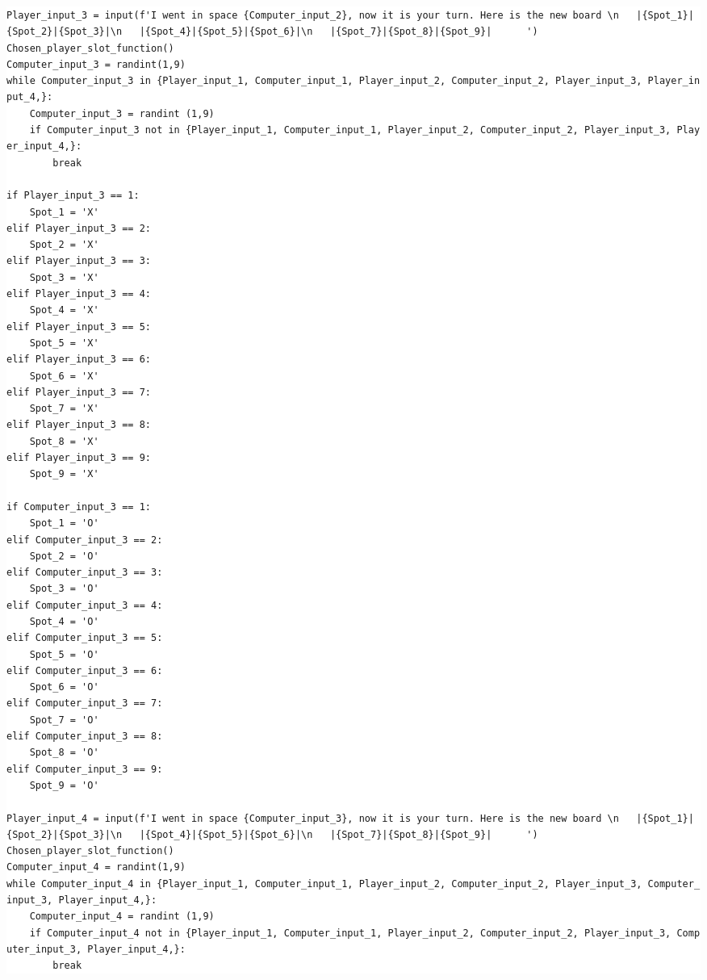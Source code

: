     Player_input_3 = input(f'I went in space {Computer_input_2}, now it is your turn. Here is the new board \n   |{Spot_1}|{Spot_2}|{Spot_3}|\n   |{Spot_4}|{Spot_5}|{Spot_6}|\n   |{Spot_7}|{Spot_8}|{Spot_9}|      ')
    Chosen_player_slot_function()
    Computer_input_3 = randint(1,9)
    while Computer_input_3 in {Player_input_1, Computer_input_1, Player_input_2, Computer_input_2, Player_input_3, Player_input_4,}:
        Computer_input_3 = randint (1,9)
        if Computer_input_3 not in {Player_input_1, Computer_input_1, Player_input_2, Computer_input_2, Player_input_3, Player_input_4,}:
            break

    if Player_input_3 == 1:
        Spot_1 = 'X'
    elif Player_input_3 == 2:
        Spot_2 = 'X'
    elif Player_input_3 == 3:
        Spot_3 = 'X'
    elif Player_input_3 == 4:
        Spot_4 = 'X' 
    elif Player_input_3 == 5:
        Spot_5 = 'X'
    elif Player_input_3 == 6:
        Spot_6 = 'X'
    elif Player_input_3 == 7:
        Spot_7 = 'X'
    elif Player_input_3 == 8:
        Spot_8 = 'X'
    elif Player_input_3 == 9:
        Spot_9 = 'X'

    if Computer_input_3 == 1:
        Spot_1 = 'O'
    elif Computer_input_3 == 2:
        Spot_2 = 'O'
    elif Computer_input_3 == 3:
        Spot_3 = 'O'
    elif Computer_input_3 == 4:
        Spot_4 = 'O'
    elif Computer_input_3 == 5:
        Spot_5 = 'O'
    elif Computer_input_3 == 6:
        Spot_6 = 'O'
    elif Computer_input_3 == 7:
        Spot_7 = 'O'
    elif Computer_input_3 == 8:
        Spot_8 = 'O'
    elif Computer_input_3 == 9:
        Spot_9 = 'O'

    Player_input_4 = input(f'I went in space {Computer_input_3}, now it is your turn. Here is the new board \n   |{Spot_1}|{Spot_2}|{Spot_3}|\n   |{Spot_4}|{Spot_5}|{Spot_6}|\n   |{Spot_7}|{Spot_8}|{Spot_9}|      ')
    Chosen_player_slot_function()
    Computer_input_4 = randint(1,9)
    while Computer_input_4 in {Player_input_1, Computer_input_1, Player_input_2, Computer_input_2, Player_input_3, Computer_input_3, Player_input_4,}:
        Computer_input_4 = randint (1,9)
        if Computer_input_4 not in {Player_input_1, Computer_input_1, Player_input_2, Computer_input_2, Player_input_3, Computer_input_3, Player_input_4,}:
            break
        
